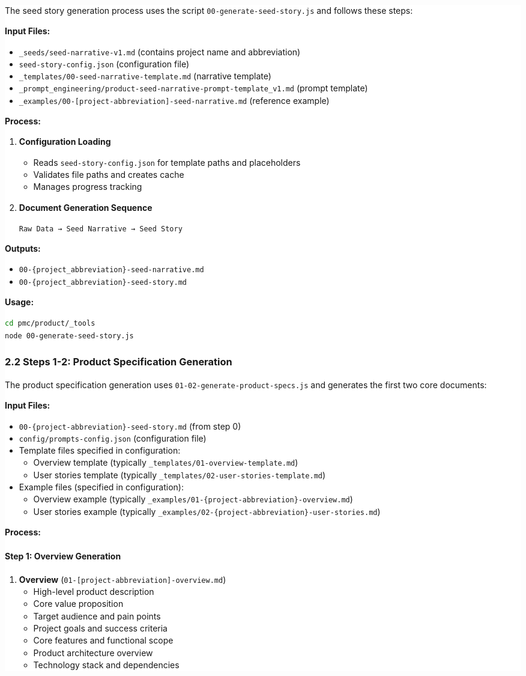 The seed story generation process uses the script `00-generate-seed-story.js` and follows these steps:

**Input Files:**
- `_seeds/seed-narrative-v1.md` (contains project name and abbreviation)
- `seed-story-config.json` (configuration file)
- `_templates/00-seed-narrative-template.md` (narrative template)
- `_prompt_engineering/product-seed-narrative-prompt-template_v1.md` (prompt template)
- `_examples/00-[project-abbreviation]-seed-narrative.md` (reference example)

**Process:**
1. **Configuration Loading**
   - Reads `seed-story-config.json` for template paths and placeholders
   - Validates file paths and creates cache
   - Manages progress tracking

2. **Document Generation Sequence**
   ```
   Raw Data → Seed Narrative → Seed Story
   ```

**Outputs:**
- `00-{project_abbreviation}-seed-narrative.md`
- `00-{project_abbreviation}-seed-story.md`

**Usage:**
```bash
cd pmc/product/_tools
node 00-generate-seed-story.js
```

### 2.2 Steps 1-2: Product Specification Generation

The product specification generation uses `01-02-generate-product-specs.js` and generates the first two core documents:

**Input Files:**
- `00-{project-abbreviation}-seed-story.md` (from step 0)
- `config/prompts-config.json` (configuration file)
- Template files specified in configuration:
  - Overview template (typically `_templates/01-overview-template.md`)
  - User stories template (typically `_templates/02-user-stories-template.md`)
- Example files (specified in configuration):
  - Overview example (typically `_examples/01-{project-abbreviation}-overview.md`)
  - User stories example (typically `_examples/02-{project-abbreviation}-user-stories.md`)

**Process:**
#### Step 1: Overview Generation

1. **Overview** (`01-[project-abbreviation]-overview.md`)
   - High-level product description
   - Core value proposition
   - Target audience and pain points
   - Project goals and success criteria
   - Core features and functional scope
   - Product architecture overview
   - Technology stack and dependencies
